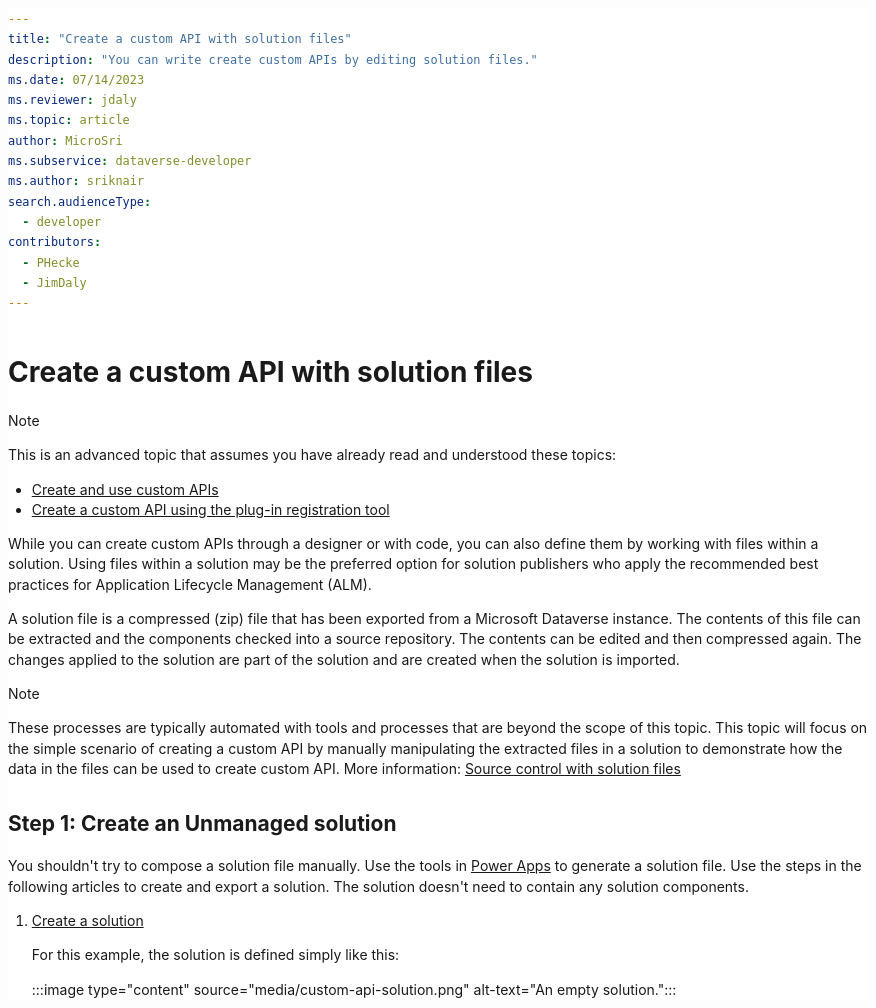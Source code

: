 ```yaml
---
title: "Create a custom API with solution files"
description: "You can write create custom APIs by editing solution files." 
ms.date: 07/14/2023
ms.reviewer: jdaly
ms.topic: article
author: MicroSri
ms.subservice: dataverse-developer
ms.author: sriknair
search.audienceType: 
  - developer
contributors:
  - PHecke
  - JimDaly
---
```

# Create a custom API with solution files

> [!NOTE]
> This is an advanced topic that assumes you have already read and understood these topics:
> - [Create and use custom APIs](custom-api.md)
> - [Create a custom API using the plug-in registration tool](create-custom-api-prt.md)


While you can create custom APIs through a designer or with code, you can also define them by working with files within a solution. Using files within a solution may be the preferred option for solution publishers who apply the recommended best practices for Application Lifecycle Management (ALM).

A solution file is a compressed (zip) file that has been exported from a Microsoft Dataverse instance. The contents of this file can be extracted and the components checked into a source repository. The contents can be edited and then compressed again. The changes applied to the solution are part of the solution and are created when the solution is imported.

> [!NOTE]
> These processes are typically automated with tools and processes that are beyond the scope of this topic. This topic will focus on the simple scenario of creating a custom API by manually manipulating the extracted files in a solution to demonstrate how the data in the files can be used to create custom API. More information: [Source control with solution files](/power-platform/alm/use-source-control-solution-files)

## Step 1: Create an Unmanaged solution

You shouldn't try to compose a solution file manually. Use the tools in [Power Apps](https://make.powerapps.com/?utm_source=padocs&utm_medium=linkinadoc&utm_campaign=referralsfromdoc) to generate a solution file. Use the steps in the following articles to create and export a solution. The solution doesn't need to contain any solution components.

1. [Create a solution](../../maker/data-platform/create-solution.md)

    For this example, the solution is defined simply like this:

    :::image type="content" source="media/custom-api-solution.png" alt-text="An empty solution.":::
